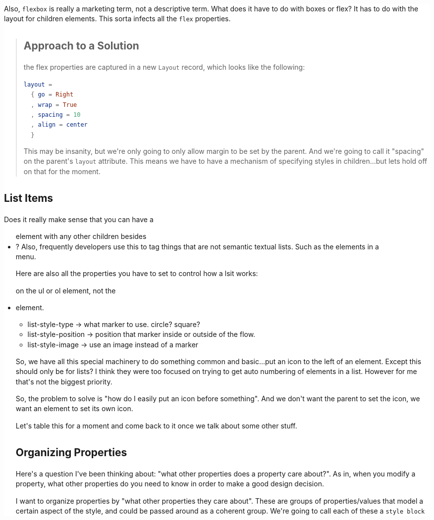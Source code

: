 Also, `flexbox` is really a marketing term, not a descriptive term.  What does it have to do with boxes or flex?  It has to do with the layout for children elements.  This sorta infects all the `flex` properties.


> Approach to a Solution
> -----------------------
> 
> the flex properties are captured in a new `Layout` record, which looks like the following:
>
> ```elm
> layout = 
>   { go = Right
>   , wrap = True
>   , spacing = 10
>   , align = center
>   }
> ```
>
>  This may be insanity, but we're only going to only allow margin to be set by the parent.  And we're going to call it "spacing" on the parent's `layout` attribute.  This means we have to have a mechanism of specifying styles in children...but lets hold off on that for the moment.


## List Items

Does it really make sense that you can have a <ul> element with any other children besides <li>?  Also, frequently developers use this to tag things that are not semantic textual lists.  Such as the elements in a <nav> menu.

Here are also all the properties you have to set to control how a lsit works:

on the ul or ol element, not the <li> element.
 - list-style-type -> what marker to use.  circle?  square?
 - list-style-position -> position that marker inside or outside of the flow.
 - list-style-image -> use an image instead of a marker

So, we have all this special machinery to do something common and basic...put an icon to the left of an element.  Except this should only be for lists?  I think they were too focused on trying to get auto numbering of elements in a list.  However for me that's not the biggest priority.

So, the problem to solve is "how do I easily put an icon before something".  And we don't want the parent to set the icon, we want an element to set its own icon.

Let's table this for a moment and come back to it once we talk about some other stuff.



# Organizing Properties

Here's a question I've been thinking about: "what other properties does a property care about?".  As in, when you modify a property, what other properties do you need to know in order to make a good design decision.

I want to organize properties by "what other properties they care about".  These are groups of properties/values that model a certain aspect of the style, and could be passed around as a coherent group.  We're going to call each of these a `style block`
